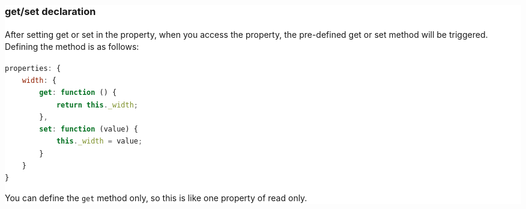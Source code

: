 ### get/set declaration

After setting get or set in the property, when you access the property, the pre-defined get or set method will be triggered. Defining the method is as follows:

```javascript
properties: {
    width: {
        get: function () {
            return this._width;
        },
        set: function (value) {
            this._width = value;
        }
    }
}
```

You can define the `get` method only, so this is like one property of read only.
